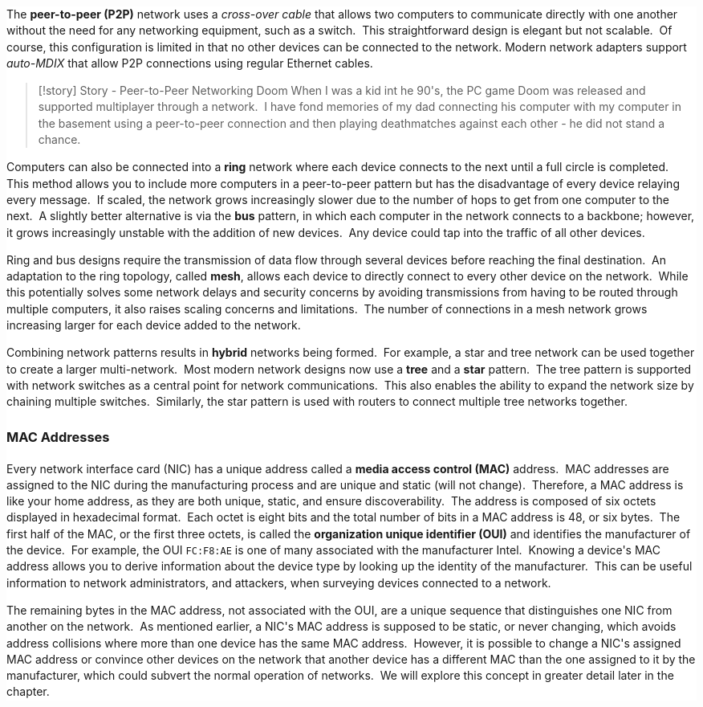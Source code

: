 The **peer-to-peer (P2P)** network uses a *cross-over cable* that allows two computers to communicate directly with one another without the need for any networking equipment, such as a switch.  This straightforward design is elegant but not scalable.  Of course, this configuration is limited in that no other devices can be connected to the network.  Modern network adapters support *auto-MDIX* that allow P2P connections using regular Ethernet cables.

>[!story] Story - Peer-to-Peer Networking Doom
>When I was a kid int he 90's, the PC game Doom was released and supported multiplayer through a network.  I have fond memories of my dad connecting his computer with my computer in the basement using a peer-to-peer connection and then playing deathmatches against each other - he did not stand a chance.

Computers can also be connected into a **ring** network where each device connects to the next until a full circle is completed.  This method allows you to include more computers in a peer-to-peer pattern but has the disadvantage of every device relaying every message.  If scaled, the network grows increasingly slower due to the number of hops to get from one computer to the next.  A slightly better alternative is via the **bus** pattern, in which each computer in the network connects to a backbone; however, it grows increasingly unstable with the addition of new devices.  Any device could tap into the traffic of all other devices.

Ring and bus designs require the transmission of data flow through several devices before reaching the final destination.  An adaptation to the ring topology, called **mesh**, allows each device to directly connect to every other device on the network.  While this potentially solves some network delays and security concerns by avoiding transmissions from having to be routed through multiple computers, it also raises scaling concerns and limitations.  The number of connections in a mesh network grows increasing larger for each device added to the network.

Combining network patterns results in **hybrid** networks being formed.  For example, a star and tree network can be used together to create a larger multi-network.  Most modern network designs now use a **tree** and a **star** pattern.  The tree pattern is supported with network switches as a central point for network communications.  This also enables the ability to expand the network size by chaining multiple switches.  Similarly, the star pattern is used with routers to connect multiple tree networks together.

### MAC Addresses
Every network interface card (NIC) has a unique address called a **media access control (MAC)** address.  MAC addresses are assigned to the NIC during the manufacturing process and are unique and static (will not change).  Therefore, a MAC address is like your home address, as they are both unique, static, and ensure discoverability.  The address is composed of six octets displayed in hexadecimal format.  Each octet is eight bits and the total number of bits in a MAC address is 48, or six bytes.  The first half of the MAC, or the first three octets, is called the **organization unique identifier (OUI)** and identifies the manufacturer of the device.  For example, the OUI `FC:F8:AE` is one of many associated with the manufacturer Intel.  Knowing a device's MAC address allows you to derive information about the device type by looking up the identity of the manufacturer.  This can be useful information to network administrators, and attackers, when surveying devices connected to a network.

The remaining bytes in the MAC address, not associated with the OUI, are a unique sequence that distinguishes one NIC from another on the network.  As mentioned earlier, a NIC's MAC address is supposed to be static, or never changing, which avoids address collisions where more than one device has the same MAC address.  However, it is possible to change a NIC's assigned MAC address or convince other devices on the network that another device has a different MAC than the one assigned to it by the manufacturer, which could subvert the normal operation of networks.  We will explore this concept in greater detail later in the chapter.
